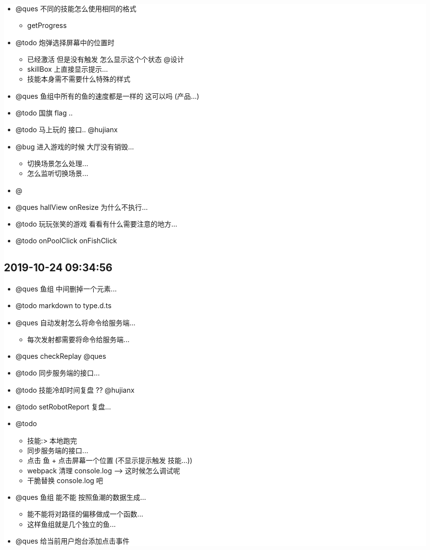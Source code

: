*   @ques 不同的技能怎么使用相同的格式

    -   getProgress

*   @todo 炮弹选择屏幕中的位置时

    -   已经激活 但是没有触发 怎么显示这个个状态 @设计
    -   skillBox 上直接显示提示...
    -   技能本身需不需要什么特殊的样式

*   @ques 鱼组中所有的鱼的速度都是一样的 这可以吗 (产品...)

*   @todo 国旗 flag ..

*   @todo 马上玩的 接口.. @hujianx

*   @bug 进入游戏的时候 大厅没有销毁...

    -   切换场景怎么处理...
    -   怎么监听切换场景...

-   @

*   @ques hallView onResize 为什么不执行...

*   @todo 玩玩张笑的游戏 看看有什么需要注意的地方...

*   @todo onPoolClick onFishClick

## 2019-10-24 09:34:56

-   @ques 鱼组 中间删掉一个元素...

-   @todo markdown to type.d.ts

-   @ques 自动发射怎么将命令给服务端...

    -   每次发射都需要将命令给服务端...

-   @ques checkReplay @ques

*   @todo 同步服务端的接口...

-   @todo 技能冷却时间复盘 ?? @hujianx

-   @todo setRobotReport 复盘...

*   @todo

    -   技能:> 本地跑完
    -   同步服务端的接口...
    -   点击 鱼 + 点击屏幕一个位置 (不显示提示触发 技能...))
    -   webpack 清理 console.log --> 这时候怎么调试呢
    -   干脆替换 console.log 吧

*   @ques 鱼组 能不能 按照鱼潮的数据生成...

    -   能不能将对路径的偏移做成一个函数...
    -   这样鱼组就是几个独立的鱼...

*   @ques 给当前用户炮台添加点击事件
